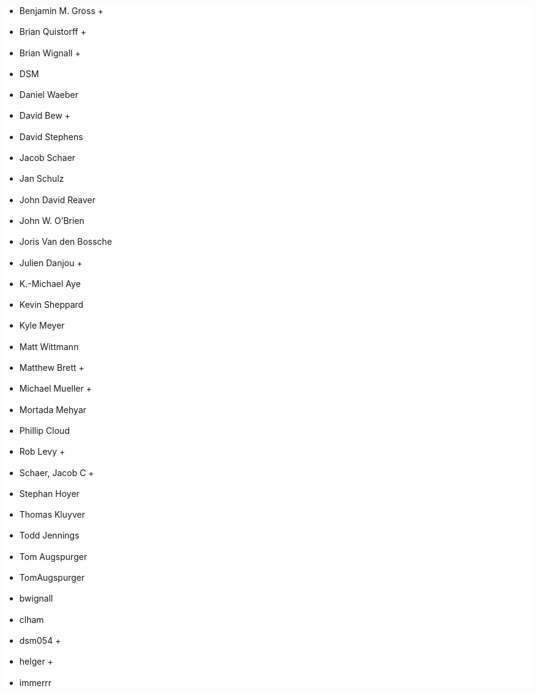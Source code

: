 +   Benjamin M. Gross +

+   Brian Quistorff +

+   Brian Wignall +

+   DSM

+   Daniel Waeber

+   David Bew +

+   David Stephens

+   Jacob Schaer

+   Jan Schulz

+   John David Reaver

+   John W. O’Brien

+   Joris Van den Bossche

+   Julien Danjou +

+   K.-Michael Aye

+   Kevin Sheppard

+   Kyle Meyer

+   Matt Wittmann

+   Matthew Brett +

+   Michael Mueller +

+   Mortada Mehyar

+   Phillip Cloud

+   Rob Levy +

+   Schaer, Jacob C +

+   Stephan Hoyer

+   Thomas Kluyver

+   Todd Jennings

+   Tom Augspurger

+   TomAugspurger

+   bwignall

+   clham

+   dsm054 +

+   helger +

+   immerrr
